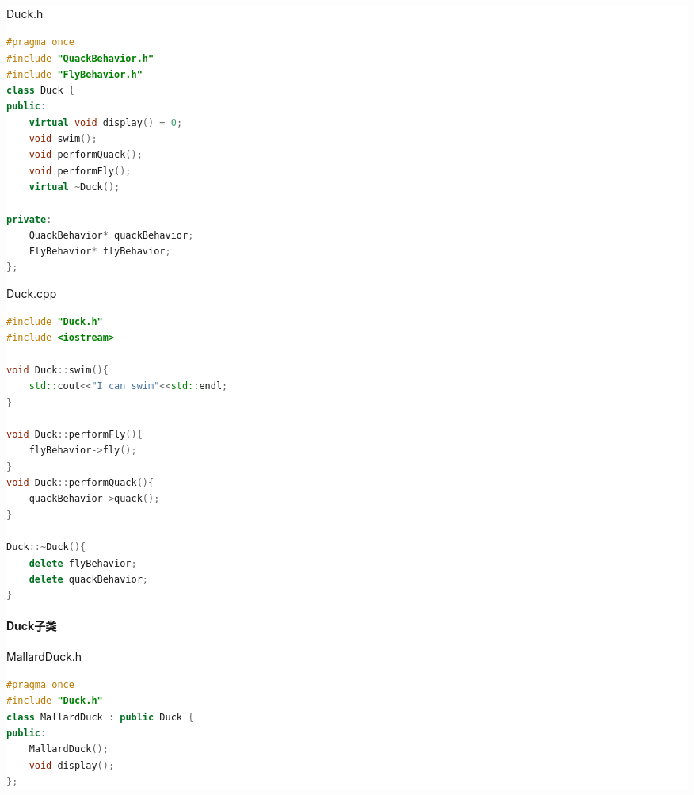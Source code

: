Duck.h

```c++
#pragma once
#include "QuackBehavior.h"
#include "FlyBehavior.h"
class Duck {
public:
	virtual void display() = 0;
	void swim();
	void performQuack();
	void performFly();
	virtual ~Duck();

private:
	QuackBehavior* quackBehavior;
	FlyBehavior* flyBehavior;
};
```



Duck.cpp

```C++
#include "Duck.h"
#include <iostream>

void Duck::swim(){
	std::cout<<"I can swim"<<std::endl;
}

void Duck::performFly(){
	flyBehavior->fly();
}
void Duck::performQuack(){
	quackBehavior->quack();
}

Duck::~Duck(){
	delete flyBehavior;
	delete quackBehavior;
}
```

#### Duck子类

MallardDuck.h

```c++
#pragma once
#include "Duck.h"
class MallardDuck : public Duck {
public:
	MallardDuck();
	void display();
};
```
